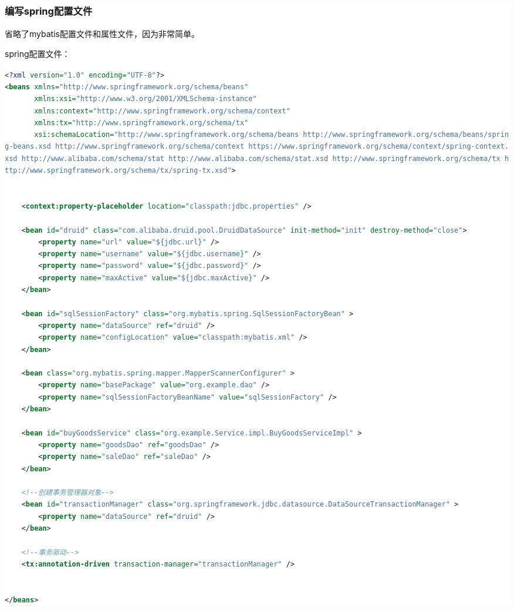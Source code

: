 

### 编写spring配置文件

省略了mybatis配置文件和属性文件，因为非常简单。

spring配置文件：

```xml
<?xml version="1.0" encoding="UTF-8"?>
<beans xmlns="http://www.springframework.org/schema/beans"
       xmlns:xsi="http://www.w3.org/2001/XMLSchema-instance"
       xmlns:context="http://www.springframework.org/schema/context"
       xmlns:tx="http://www.springframework.org/schema/tx"
       xsi:schemaLocation="http://www.springframework.org/schema/beans http://www.springframework.org/schema/beans/spring-beans.xsd http://www.springframework.org/schema/context https://www.springframework.org/schema/context/spring-context.xsd http://www.alibaba.com/schema/stat http://www.alibaba.com/schema/stat.xsd http://www.springframework.org/schema/tx http://www.springframework.org/schema/tx/spring-tx.xsd">


    <context:property-placeholder location="classpath:jdbc.properties" />

    <bean id="druid" class="com.alibaba.druid.pool.DruidDataSource" init-method="init" destroy-method="close">
        <property name="url" value="${jdbc.url}" />
        <property name="username" value="${jdbc.username}" />
        <property name="password" value="${jdbc.password}" />
        <property name="maxActive" value="${jdbc.maxActive}" />
    </bean>

    <bean id="sqlSessionFactory" class="org.mybatis.spring.SqlSessionFactoryBean" >
        <property name="dataSource" ref="druid" />
        <property name="configLocation" value="classpath:mybatis.xml" />
    </bean>
    
    <bean class="org.mybatis.spring.mapper.MapperScannerConfigurer" >
        <property name="basePackage" value="org.example.dao" />
        <property name="sqlSessionFactoryBeanName" value="sqlSessionFactory" />
    </bean>

    <bean id="buyGoodsService" class="org.example.Service.impl.BuyGoodsServiceImpl" >
        <property name="goodsDao" ref="goodsDao" />
        <property name="saleDao" ref="saleDao" />
    </bean>

    <!--创建事务管理器对象-->
    <bean id="transactionManager" class="org.springframework.jdbc.datasource.DataSourceTransactionManager" >
        <property name="dataSource" ref="druid" />
    </bean>
    
	<!--事务驱动-->
    <tx:annotation-driven transaction-manager="transactionManager" />


</beans>
```
